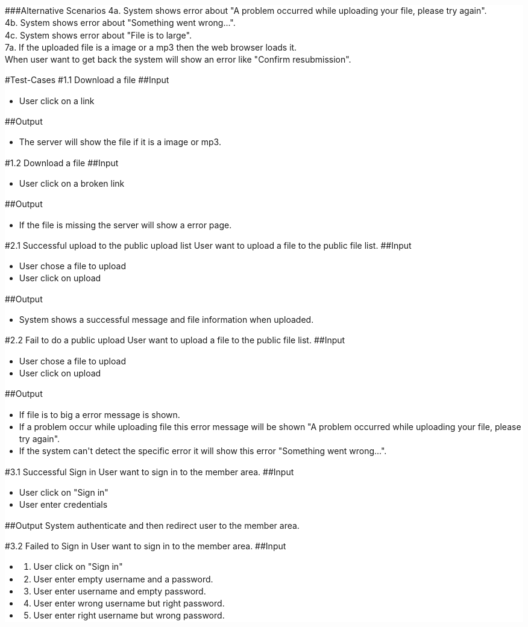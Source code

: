 ###Alternative Scenarios
4a. System shows error about "A problem occurred while uploading your file, please try again".<br>
4b. System shows error about "Something went wrong...".<br>
4c. System shows error about "File is to large".<br>
7a. If the uploaded file is a image or a mp3 then the web browser loads it. <br>
When user want to get back the system will show an error like "Confirm resubmission".<br>

#Test-Cases
#1.1 Download a file
##Input
* User click on a link

##Output
* The server will show the file if it is a image or mp3.

#1.2 Download a file
##Input
* User click on a broken link

##Output
* If the file is missing the server will show a error page.

#2.1 Successful upload to the public upload list
User want to upload a file to the public file list.
##Input
* User chose a file to upload
* User click on upload

##Output
* System shows a successful message and file information when uploaded.

#2.2 Fail to do a public upload
User want to upload a file to the public file list.
##Input
* User chose a file to upload
* User click on upload

##Output
* If file is to big a error message is shown.
* If a problem occur while uploading file this error message will be shown "A problem occurred while uploading your file, please try again".
* If the system can't detect the specific error it will show this error "Something went wrong...".

#3.1 Successful Sign in
User want to sign in to the member area.
##Input
* User click on "Sign in"
* User enter credentials

##Output
System authenticate and then redirect user to the member area.

#3.2 Failed to Sign in
User want to sign in to the member area.
##Input
* 1. User click on "Sign in"
* 2. User enter empty username and a password.
* 3. User enter username and empty password. 
* 4. User enter wrong username but right password. 
* 5. User enter right username but wrong password. 
